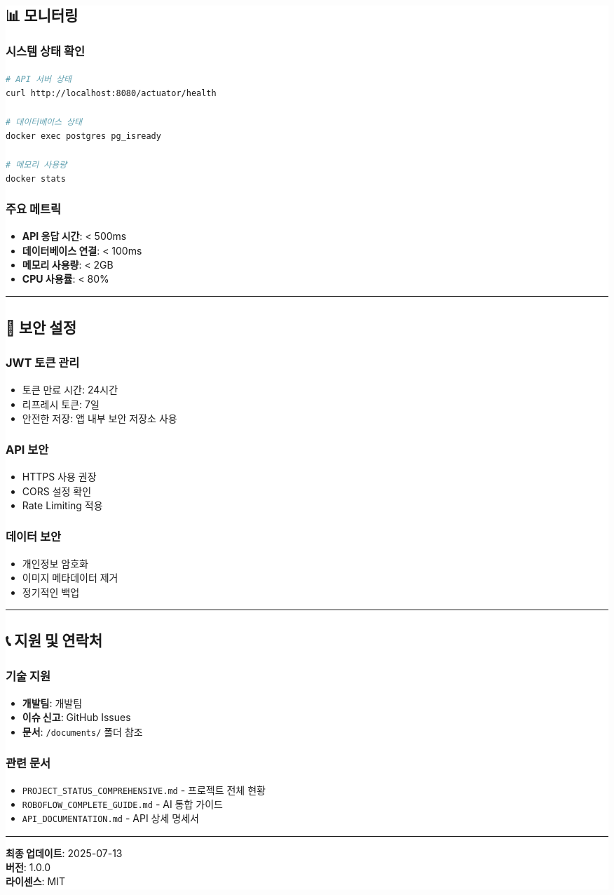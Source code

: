 
## 📊 모니터링

### 시스템 상태 확인
```bash
# API 서버 상태
curl http://localhost:8080/actuator/health

# 데이터베이스 상태
docker exec postgres pg_isready

# 메모리 사용량
docker stats
```

### 주요 메트릭
- **API 응답 시간**: < 500ms
- **데이터베이스 연결**: < 100ms
- **메모리 사용량**: < 2GB
- **CPU 사용률**: < 80%

---

## 🔐 보안 설정

### JWT 토큰 관리
- 토큰 만료 시간: 24시간
- 리프레시 토큰: 7일
- 안전한 저장: 앱 내부 보안 저장소 사용

### API 보안
- HTTPS 사용 권장
- CORS 설정 확인
- Rate Limiting 적용

### 데이터 보안
- 개인정보 암호화
- 이미지 메타데이터 제거
- 정기적인 백업

---

## 📞 지원 및 연락처

### 기술 지원
- **개발팀**: 개발팀
- **이슈 신고**: GitHub Issues
- **문서**: `/documents/` 폴더 참조

### 관련 문서
- `PROJECT_STATUS_COMPREHENSIVE.md` - 프로젝트 전체 현황
- `ROBOFLOW_COMPLETE_GUIDE.md` - AI 통합 가이드
- `API_DOCUMENTATION.md` - API 상세 명세서

---

**최종 업데이트**: 2025-07-13  
**버전**: 1.0.0  
**라이센스**: MIT